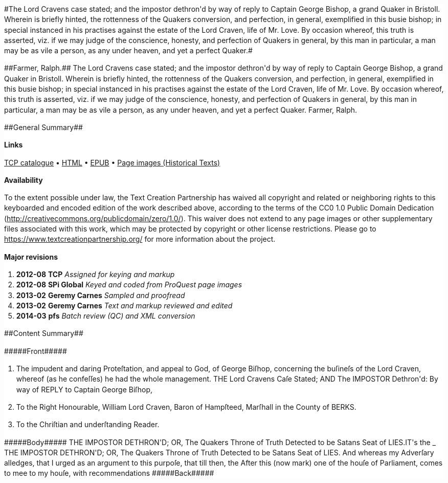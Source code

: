 #The Lord Cravens case stated; and the impostor dethron'd by way of reply to Captain George Bishop, a grand Quaker in Bristoll. Wherein is briefly hinted, the rottenness of the Quakers conversion, and perfection, in general, exemplified in this busie bishop; in special instanced in his practises against the estate of the Lord Craven, life of Mr. Love. By occasion whereof, this truth is asserted, viz. if we may judge of the conscience, honesty, and perfection of Quakers in general, by this man in particular, a man may be as vile a person, as any under heaven, and yet a perfect Quaker.#

##Farmer, Ralph.##
The Lord Cravens case stated; and the impostor dethron'd by way of reply to Captain George Bishop, a grand Quaker in Bristoll. Wherein is briefly hinted, the rottenness of the Quakers conversion, and perfection, in general, exemplified in this busie bishop; in special instanced in his practises against the estate of the Lord Craven, life of Mr. Love. By occasion whereof, this truth is asserted, viz. if we may judge of the conscience, honesty, and perfection of Quakers in general, by this man in particular, a man may be as vile a person, as any under heaven, and yet a perfect Quaker.
Farmer, Ralph.

##General Summary##

**Links**

[TCP catalogue](http://www.ota.ox.ac.uk/tcp/)  • 
[HTML](http://tei.it.ox.ac.uk/tcp/Texts-HTML/free/A40/A40899.html)  • 
[EPUB](http://tei.it.ox.ac.uk/tcp/Texts-EPUB/free/A40/A40899.epub) • 
[Page images (Historical Texts)](https://historicaltexts.jisc.ac.uk/eebo-99829878e)

**Availability**

To the extent possible under law, the Text Creation Partnership has waived all copyright and related or neighboring rights to this keyboarded and encoded edition of the work described above, according to the terms of the CC0 1.0 Public Domain Dedication (http://creativecommons.org/publicdomain/zero/1.0/). This waiver does not extend to any page images or other supplementary files associated with this work, which may be protected by copyright or other license restrictions. Please go to https://www.textcreationpartnership.org/ for more information about the project.

**Major revisions**

1. __2012-08__ __TCP__ *Assigned for keying and markup*
1. __2012-08__ __SPi Global__ *Keyed and coded from ProQuest page images*
1. __2013-02__ __Geremy Carnes__ *Sampled and proofread*
1. __2013-02__ __Geremy Carnes__ *Text and markup reviewed and edited*
1. __2014-03__ __pfs__ *Batch review (QC) and XML conversion*

##Content Summary##

#####Front#####

1. The impudent and daring Proteſtation, and appeal to God, of George Biſhop, concerning the buſineſs of the Lord Craven, whereof (as he confeſſes) he had the whole management.
THE Lord Cravens Caſe Stated; AND The IMPOSTOR Dethron'd: By way of REPLY to Captain George Biſhop, 
1. To the Right Honourable, William Lord Craven, Baron of Hampſteed, Marſhall in the County of BERKS.

1. To the Chriſtian and underſtanding Reader.

#####Body#####
THE IMPOSTOR DETHRON'D; OR, The Quakers Throne of Truth Detected to be Satans Seat of LIES.IT's the 
    _ THE IMPOSTOR DETHRON'D; OR, The Quakers Throne of Truth Detected to be Satans Seat of LIES.
And whereas my Adverſary alledges, that I urged as
an argument to this purpoſe, that till then, the After this (now mark) one of the houſe of Parliament, comes to mee to my houſe, with recommendations
#####Back#####
